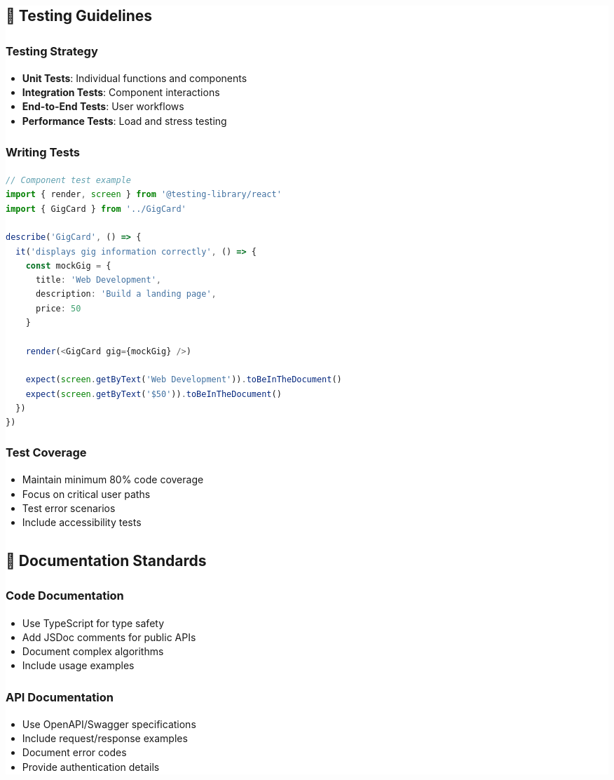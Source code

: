 ## 🧪 Testing Guidelines

### Testing Strategy

- **Unit Tests**: Individual functions and components
- **Integration Tests**: Component interactions
- **End-to-End Tests**: User workflows
- **Performance Tests**: Load and stress testing

### Writing Tests

```typescript
// Component test example
import { render, screen } from '@testing-library/react'
import { GigCard } from '../GigCard'

describe('GigCard', () => {
  it('displays gig information correctly', () => {
    const mockGig = {
      title: 'Web Development',
      description: 'Build a landing page',
      price: 50
    }
    
    render(<GigCard gig={mockGig} />)
    
    expect(screen.getByText('Web Development')).toBeInTheDocument()
    expect(screen.getByText('$50')).toBeInTheDocument()
  })
})
```

### Test Coverage

- Maintain minimum 80% code coverage
- Focus on critical user paths
- Test error scenarios
- Include accessibility tests

## 📖 Documentation Standards

### Code Documentation

- Use TypeScript for type safety
- Add JSDoc comments for public APIs
- Document complex algorithms
- Include usage examples

### API Documentation

- Use OpenAPI/Swagger specifications
- Include request/response examples
- Document error codes
- Provide authentication details
